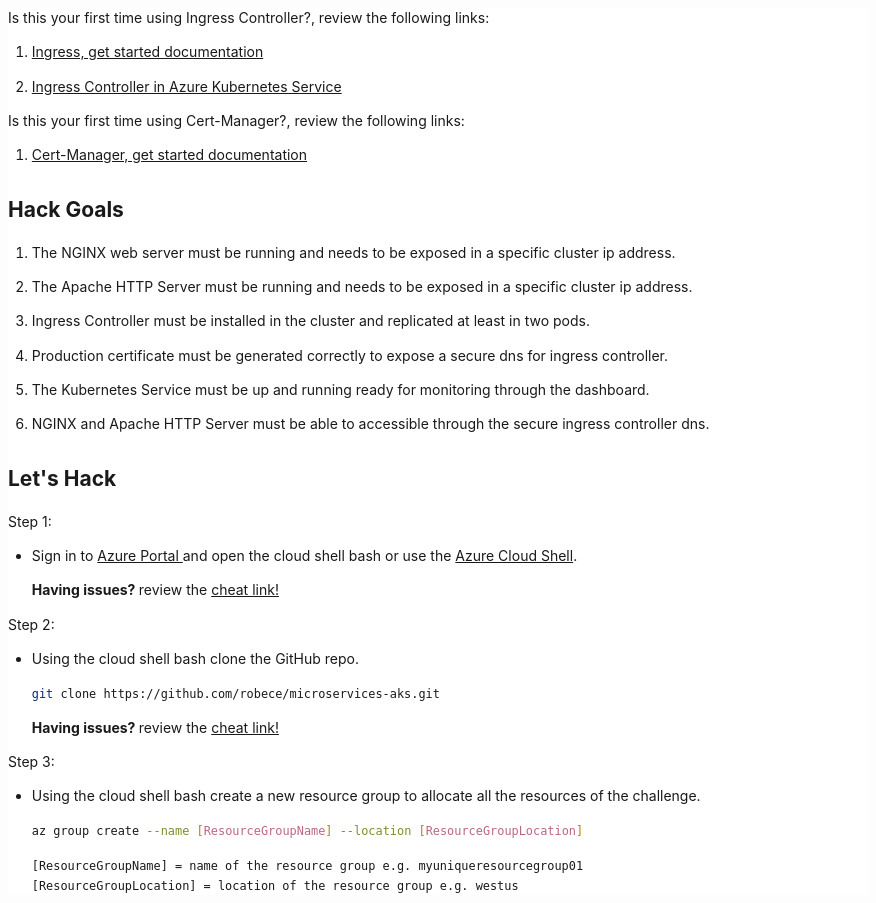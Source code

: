 Is this your first time using Ingress Controller?, review the following links:

1. <a href="https://kubernetes.io/docs/concepts/services-networking/ingress/" target="_blank">Ingress, get started documentation</a>

2. <a href="https://docs.microsoft.com/en-us/azure/aks/concepts-network#ingress-controllers" target="_blank">Ingress Controller in Azure Kubernetes Service</a>

Is this your first time using Cert-Manager?, review the following links:

1. <a href="https://cert-manager.io/docs/" target="_blank">Cert-Manager, get started documentation</a>

## Hack Goals

1. The NGINX web server must be running and needs to be exposed in a specific cluster ip address.

2. The Apache HTTP Server must be running and needs to be exposed in a specific cluster ip address.

3. Ingress Controller must be installed in the cluster and replicated at least in two pods.

4. Production certificate must be generated correctly to expose a secure dns for ingress controller.

5. The Kubernetes Service must be up and running ready for monitoring through the dashboard.

6. NGINX and Apache HTTP Server must be able to accessible through the secure ingress controller dns.

## Let's Hack

Step 1:
- Sign in to <a href="https://portal.azure.com" target="_blank">Azure Portal </a> and open the cloud shell bash or use the <a href="https://shell.azure.com/bash" target="_blank">Azure Cloud Shell</a>.

    <b>Having issues? </b> review the <a href="https://github.com/MicrosoftDocs/azure-docs/blob/master/articles/cloud-shell/overview.md" target="_blank">cheat link!</a>


Step 2:
- Using the cloud shell bash clone the GitHub repo.
    ```bash
    git clone https://github.com/robece/microservices-aks.git
    ```

    <b>Having issues? </b> review the <a href="https://help.github.com/en/articles/cloning-a-repository" target="_blank">cheat link!</a>

Step 3:
- Using the cloud shell bash create a new resource group to allocate all the resources of the challenge.
    ```bash
    az group create --name [ResourceGroupName] --location [ResourceGroupLocation]
    ```

    ```bash
    [ResourceGroupName] = name of the resource group e.g. myuniqueresourcegroup01
    [ResourceGroupLocation] = location of the resource group e.g. westus
    ```
